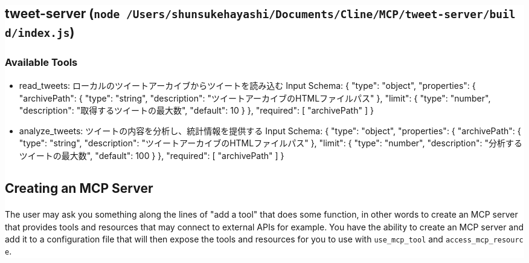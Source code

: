 ## tweet-server (`node /Users/shunsukehayashi/Documents/Cline/MCP/tweet-server/build/index.js`)

### Available Tools
- read_tweets: ローカルのツイートアーカイブからツイートを読み込む
    Input Schema:
    {
      "type": "object",
      "properties": {
        "archivePath": {
          "type": "string",
          "description": "ツイートアーカイブのHTMLファイルパス"
        },
        "limit": {
          "type": "number",
          "description": "取得するツイートの最大数",
          "default": 10
        }
      },
      "required": [
        "archivePath"
      ]
    }

- analyze_tweets: ツイートの内容を分析し、統計情報を提供する
    Input Schema:
    {
      "type": "object",
      "properties": {
        "archivePath": {
          "type": "string",
          "description": "ツイートアーカイブのHTMLファイルパス"
        },
        "limit": {
          "type": "number",
          "description": "分析するツイートの最大数",
          "default": 100
        }
      },
      "required": [
        "archivePath"
      ]
    }

## Creating an MCP Server

The user may ask you something along the lines of "add a tool" that does some function, in other words to create an MCP server that provides tools and resources that may connect to external APIs for example. You have the ability to create an MCP server and add it to a configuration file that will then expose the tools and resources for you to use with `use_mcp_tool` and `access_mcp_resource`.
